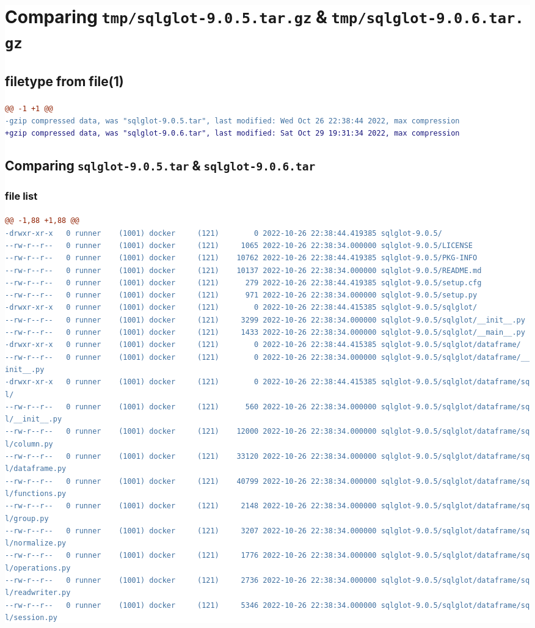 # Comparing `tmp/sqlglot-9.0.5.tar.gz` & `tmp/sqlglot-9.0.6.tar.gz`

## filetype from file(1)

```diff
@@ -1 +1 @@
-gzip compressed data, was "sqlglot-9.0.5.tar", last modified: Wed Oct 26 22:38:44 2022, max compression
+gzip compressed data, was "sqlglot-9.0.6.tar", last modified: Sat Oct 29 19:31:34 2022, max compression
```

## Comparing `sqlglot-9.0.5.tar` & `sqlglot-9.0.6.tar`

### file list

```diff
@@ -1,88 +1,88 @@
-drwxr-xr-x   0 runner    (1001) docker     (121)        0 2022-10-26 22:38:44.419385 sqlglot-9.0.5/
--rw-r--r--   0 runner    (1001) docker     (121)     1065 2022-10-26 22:38:34.000000 sqlglot-9.0.5/LICENSE
--rw-r--r--   0 runner    (1001) docker     (121)    10762 2022-10-26 22:38:44.419385 sqlglot-9.0.5/PKG-INFO
--rw-r--r--   0 runner    (1001) docker     (121)    10137 2022-10-26 22:38:34.000000 sqlglot-9.0.5/README.md
--rw-r--r--   0 runner    (1001) docker     (121)      279 2022-10-26 22:38:44.419385 sqlglot-9.0.5/setup.cfg
--rw-r--r--   0 runner    (1001) docker     (121)      971 2022-10-26 22:38:34.000000 sqlglot-9.0.5/setup.py
-drwxr-xr-x   0 runner    (1001) docker     (121)        0 2022-10-26 22:38:44.415385 sqlglot-9.0.5/sqlglot/
--rw-r--r--   0 runner    (1001) docker     (121)     3299 2022-10-26 22:38:34.000000 sqlglot-9.0.5/sqlglot/__init__.py
--rw-r--r--   0 runner    (1001) docker     (121)     1433 2022-10-26 22:38:34.000000 sqlglot-9.0.5/sqlglot/__main__.py
-drwxr-xr-x   0 runner    (1001) docker     (121)        0 2022-10-26 22:38:44.415385 sqlglot-9.0.5/sqlglot/dataframe/
--rw-r--r--   0 runner    (1001) docker     (121)        0 2022-10-26 22:38:34.000000 sqlglot-9.0.5/sqlglot/dataframe/__init__.py
-drwxr-xr-x   0 runner    (1001) docker     (121)        0 2022-10-26 22:38:44.415385 sqlglot-9.0.5/sqlglot/dataframe/sql/
--rw-r--r--   0 runner    (1001) docker     (121)      560 2022-10-26 22:38:34.000000 sqlglot-9.0.5/sqlglot/dataframe/sql/__init__.py
--rw-r--r--   0 runner    (1001) docker     (121)    12000 2022-10-26 22:38:34.000000 sqlglot-9.0.5/sqlglot/dataframe/sql/column.py
--rw-r--r--   0 runner    (1001) docker     (121)    33120 2022-10-26 22:38:34.000000 sqlglot-9.0.5/sqlglot/dataframe/sql/dataframe.py
--rw-r--r--   0 runner    (1001) docker     (121)    40799 2022-10-26 22:38:34.000000 sqlglot-9.0.5/sqlglot/dataframe/sql/functions.py
--rw-r--r--   0 runner    (1001) docker     (121)     2148 2022-10-26 22:38:34.000000 sqlglot-9.0.5/sqlglot/dataframe/sql/group.py
--rw-r--r--   0 runner    (1001) docker     (121)     3207 2022-10-26 22:38:34.000000 sqlglot-9.0.5/sqlglot/dataframe/sql/normalize.py
--rw-r--r--   0 runner    (1001) docker     (121)     1776 2022-10-26 22:38:34.000000 sqlglot-9.0.5/sqlglot/dataframe/sql/operations.py
--rw-r--r--   0 runner    (1001) docker     (121)     2736 2022-10-26 22:38:34.000000 sqlglot-9.0.5/sqlglot/dataframe/sql/readwriter.py
--rw-r--r--   0 runner    (1001) docker     (121)     5346 2022-10-26 22:38:34.000000 sqlglot-9.0.5/sqlglot/dataframe/sql/session.py
```